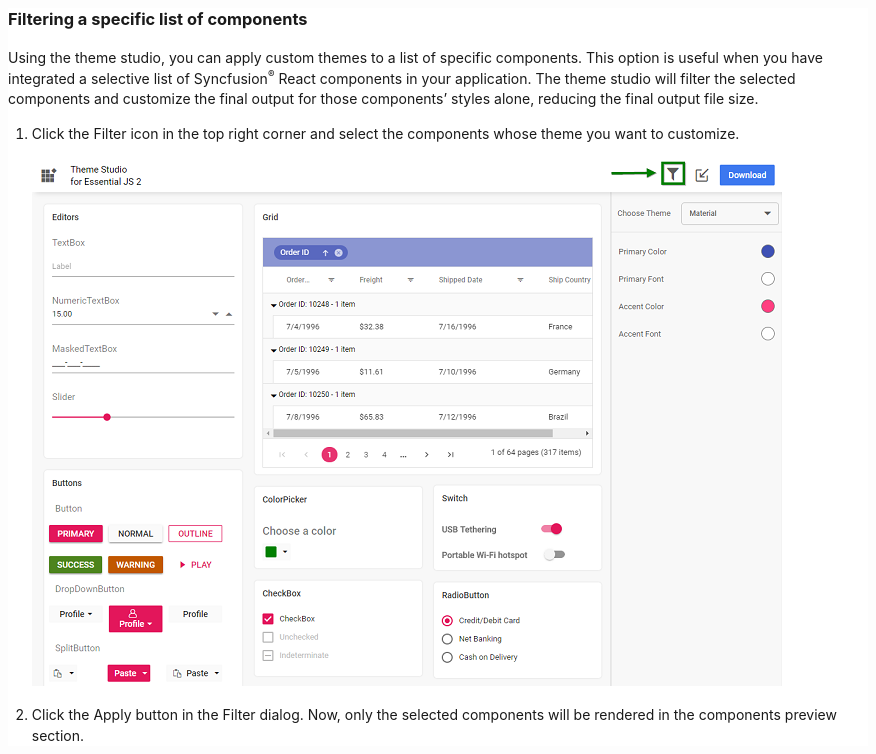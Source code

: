 ### Filtering a specific list of components

Using the theme studio, you can apply custom themes to a list of specific components. This option is useful when you have integrated a selective list of Syncfusion<sup style="font-size:70%">&reg;</sup> React components in your application. The theme studio will filter the selected components and customize the final output for those components’ styles alone, reducing the final output file size.

1. Click the Filter icon in the top right corner and select the components whose theme you want to customize.

    ![filter-icon](images/filter-icon.png)

2. Click the Apply button in the Filter dialog. Now, only the selected components will be rendered in the components preview section.
